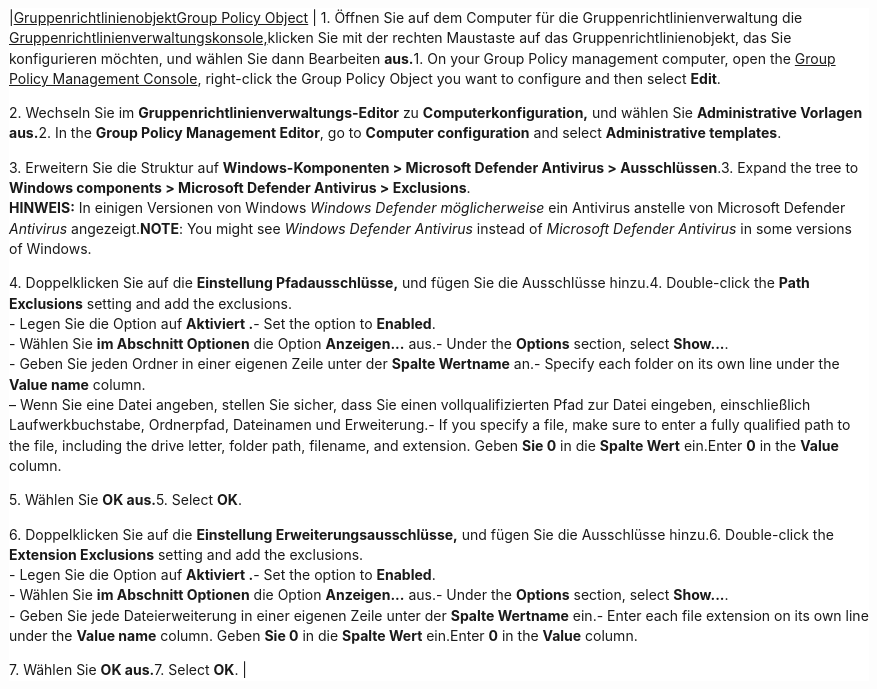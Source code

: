 |[<span data-ttu-id="3a35c-270">Gruppenrichtlinienobjekt</span><span class="sxs-lookup"><span data-stu-id="3a35c-270">Group Policy Object</span></span>](/previous-versions/windows/desktop/Policy/group-policy-objects) | <span data-ttu-id="3a35c-271">1. Öffnen Sie auf dem Computer für die Gruppenrichtlinienverwaltung die [Gruppenrichtlinienverwaltungskonsole,](https://technet.microsoft.com/library/cc731212.aspx)klicken Sie mit der rechten Maustaste auf das Gruppenrichtlinienobjekt, das Sie konfigurieren möchten, und wählen Sie dann Bearbeiten **aus.**</span><span class="sxs-lookup"><span data-stu-id="3a35c-271">1. On your Group Policy management computer, open the [Group Policy Management Console](https://technet.microsoft.com/library/cc731212.aspx), right-click the Group Policy Object you want to configure and then select **Edit**.</span></span><p> <span data-ttu-id="3a35c-272">2. Wechseln Sie im **Gruppenrichtlinienverwaltungs-Editor** zu **Computerkonfiguration,** und wählen Sie **Administrative Vorlagen aus.**</span><span class="sxs-lookup"><span data-stu-id="3a35c-272">2. In the **Group Policy Management Editor**, go to **Computer configuration** and select **Administrative templates**.</span></span><p> <span data-ttu-id="3a35c-273">3. Erweitern Sie die Struktur auf **Windows-Komponenten > Microsoft Defender Antivirus > Ausschlüssen**.</span><span class="sxs-lookup"><span data-stu-id="3a35c-273">3. Expand the tree to **Windows components > Microsoft Defender Antivirus > Exclusions**.</span></span><br/><span data-ttu-id="3a35c-274">**HINWEIS:** In einigen Versionen von Windows *Windows Defender möglicherweise* ein Antivirus anstelle von Microsoft Defender *Antivirus* angezeigt.</span><span class="sxs-lookup"><span data-stu-id="3a35c-274">**NOTE**: You might see *Windows Defender Antivirus* instead of *Microsoft Defender Antivirus* in some versions of Windows.</span></span><p> <span data-ttu-id="3a35c-275">4. Doppelklicken Sie auf die **Einstellung Pfadausschlüsse,** und fügen Sie die Ausschlüsse hinzu.</span><span class="sxs-lookup"><span data-stu-id="3a35c-275">4. Double-click the **Path Exclusions** setting and add the exclusions.</span></span><br/><span data-ttu-id="3a35c-276">- Legen Sie die Option auf **Aktiviert .**</span><span class="sxs-lookup"><span data-stu-id="3a35c-276">- Set the option to **Enabled**.</span></span><br/><span data-ttu-id="3a35c-277">- Wählen Sie **im Abschnitt Optionen** die Option **Anzeigen...** aus.</span><span class="sxs-lookup"><span data-stu-id="3a35c-277">- Under the **Options** section, select **Show...**.</span></span><br/><span data-ttu-id="3a35c-278">- Geben Sie jeden Ordner in einer eigenen Zeile unter der **Spalte Wertname** an.</span><span class="sxs-lookup"><span data-stu-id="3a35c-278">- Specify each folder on its own line under the **Value name** column.</span></span><br/><span data-ttu-id="3a35c-279">– Wenn Sie eine Datei angeben, stellen Sie sicher, dass Sie einen vollqualifizierten Pfad zur Datei eingeben, einschließlich Laufwerkbuchstabe, Ordnerpfad, Dateinamen und Erweiterung.</span><span class="sxs-lookup"><span data-stu-id="3a35c-279">- If you specify a file, make sure to enter a fully qualified path to the file, including the drive letter, folder path, filename, and extension.</span></span> <span data-ttu-id="3a35c-280">Geben **Sie 0** in die **Spalte Wert** ein.</span><span class="sxs-lookup"><span data-stu-id="3a35c-280">Enter **0** in the **Value** column.</span></span><p> <span data-ttu-id="3a35c-281">5. Wählen Sie **OK aus.**</span><span class="sxs-lookup"><span data-stu-id="3a35c-281">5. Select **OK**.</span></span><p> <span data-ttu-id="3a35c-282">6. Doppelklicken Sie auf die **Einstellung Erweiterungsausschlüsse,** und fügen Sie die Ausschlüsse hinzu.</span><span class="sxs-lookup"><span data-stu-id="3a35c-282">6. Double-click the **Extension Exclusions** setting and add the exclusions.</span></span><br/><span data-ttu-id="3a35c-283">- Legen Sie die Option auf **Aktiviert .**</span><span class="sxs-lookup"><span data-stu-id="3a35c-283">- Set the option to **Enabled**.</span></span><br/><span data-ttu-id="3a35c-284">- Wählen Sie **im Abschnitt Optionen** die Option **Anzeigen...** aus.</span><span class="sxs-lookup"><span data-stu-id="3a35c-284">- Under the **Options** section, select **Show...**.</span></span><br/><span data-ttu-id="3a35c-285">- Geben Sie jede Dateierweiterung in einer eigenen Zeile unter der **Spalte Wertname** ein.</span><span class="sxs-lookup"><span data-stu-id="3a35c-285">- Enter each file extension on its own line under the **Value name** column.</span></span>  <span data-ttu-id="3a35c-286">Geben **Sie 0** in die **Spalte Wert** ein.</span><span class="sxs-lookup"><span data-stu-id="3a35c-286">Enter **0** in the **Value** column.</span></span><p> <span data-ttu-id="3a35c-287">7. Wählen Sie **OK aus.**</span><span class="sxs-lookup"><span data-stu-id="3a35c-287">7. Select **OK**.</span></span> |